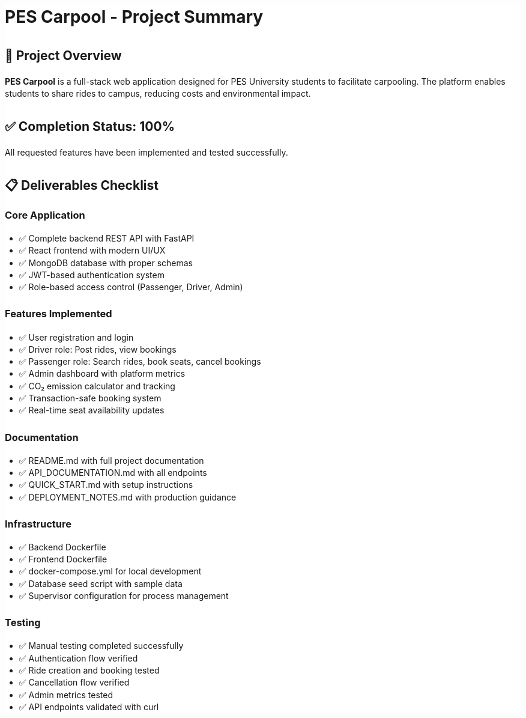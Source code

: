 # PES Carpool - Project Summary

## 🎯 Project Overview

**PES Carpool** is a full-stack web application designed for PES University students to facilitate carpooling. The platform enables students to share rides to campus, reducing costs and environmental impact.

## ✅ Completion Status: **100%**

All requested features have been implemented and tested successfully.

## 📋 Deliverables Checklist

### Core Application
- ✅ Complete backend REST API with FastAPI
- ✅ React frontend with modern UI/UX
- ✅ MongoDB database with proper schemas
- ✅ JWT-based authentication system
- ✅ Role-based access control (Passenger, Driver, Admin)

### Features Implemented
- ✅ User registration and login
- ✅ Driver role: Post rides, view bookings
- ✅ Passenger role: Search rides, book seats, cancel bookings
- ✅ Admin dashboard with platform metrics
- ✅ CO₂ emission calculator and tracking
- ✅ Transaction-safe booking system
- ✅ Real-time seat availability updates

### Documentation
- ✅ README.md with full project documentation
- ✅ API_DOCUMENTATION.md with all endpoints
- ✅ QUICK_START.md with setup instructions
- ✅ DEPLOYMENT_NOTES.md with production guidance

### Infrastructure
- ✅ Backend Dockerfile
- ✅ Frontend Dockerfile
- ✅ docker-compose.yml for local development
- ✅ Database seed script with sample data
- ✅ Supervisor configuration for process management

### Testing
- ✅ Manual testing completed successfully
- ✅ Authentication flow verified
- ✅ Ride creation and booking tested
- ✅ Cancellation flow verified
- ✅ Admin metrics tested
- ✅ API endpoints validated with curl
